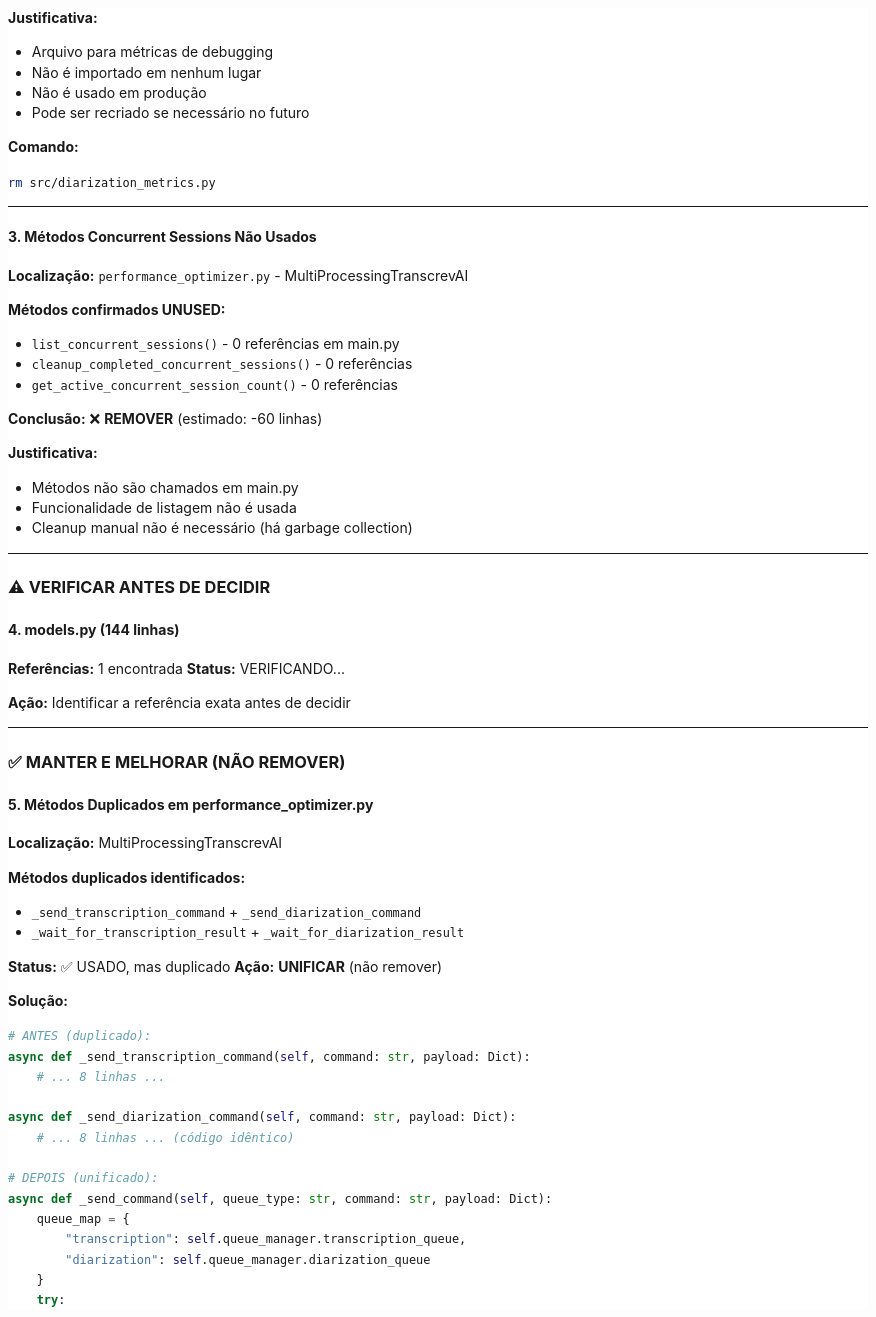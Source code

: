 **Justificativa:**
- Arquivo para métricas de debugging
- Não é importado em nenhum lugar
- Não é usado em produção
- Pode ser recriado se necessário no futuro

**Comando:**
```bash
rm src/diarization_metrics.py
```

---

#### 3. Métodos Concurrent Sessions Não Usados
**Localização:** `performance_optimizer.py` - MultiProcessingTranscrevAI

**Métodos confirmados UNUSED:**
- `list_concurrent_sessions()` - 0 referências em main.py
- `cleanup_completed_concurrent_sessions()` - 0 referências
- `get_active_concurrent_session_count()` - 0 referências

**Conclusão:** ❌ **REMOVER** (estimado: -60 linhas)

**Justificativa:**
- Métodos não são chamados em main.py
- Funcionalidade de listagem não é usada
- Cleanup manual não é necessário (há garbage collection)

---

### ⚠️ VERIFICAR ANTES DE DECIDIR

#### 4. models.py (144 linhas)
**Referências:** 1 encontrada
**Status:** VERIFICANDO...

**Ação:** Identificar a referência exata antes de decidir

---

### ✅ MANTER E MELHORAR (NÃO REMOVER)

#### 5. Métodos Duplicados em performance_optimizer.py
**Localização:** MultiProcessingTranscrevAI

**Métodos duplicados identificados:**
- `_send_transcription_command` + `_send_diarization_command`
- `_wait_for_transcription_result` + `_wait_for_diarization_result`

**Status:** ✅ USADO, mas duplicado
**Ação:** **UNIFICAR** (não remover)

**Solução:**
```python
# ANTES (duplicado):
async def _send_transcription_command(self, command: str, payload: Dict):
    # ... 8 linhas ...

async def _send_diarization_command(self, command: str, payload: Dict):
    # ... 8 linhas ... (código idêntico)

# DEPOIS (unificado):
async def _send_command(self, queue_type: str, command: str, payload: Dict):
    queue_map = {
        "transcription": self.queue_manager.transcription_queue,
        "diarization": self.queue_manager.diarization_queue
    }
    try:
```